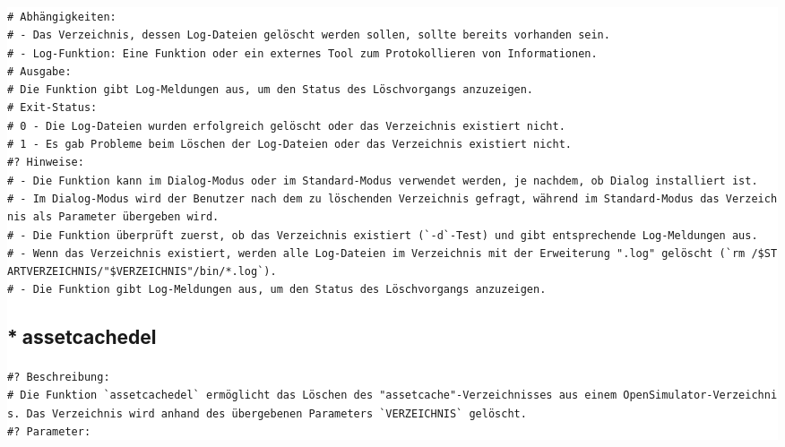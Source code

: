 	# Abhängigkeiten:
	# - Das Verzeichnis, dessen Log-Dateien gelöscht werden sollen, sollte bereits vorhanden sein.
	# - Log-Funktion: Eine Funktion oder ein externes Tool zum Protokollieren von Informationen.
	# Ausgabe:
	# Die Funktion gibt Log-Meldungen aus, um den Status des Löschvorgangs anzuzeigen.
	# Exit-Status:
	# 0 - Die Log-Dateien wurden erfolgreich gelöscht oder das Verzeichnis existiert nicht.
	# 1 - Es gab Probleme beim Löschen der Log-Dateien oder das Verzeichnis existiert nicht.
	#? Hinweise:
	# - Die Funktion kann im Dialog-Modus oder im Standard-Modus verwendet werden, je nachdem, ob Dialog installiert ist.
	# - Im Dialog-Modus wird der Benutzer nach dem zu löschenden Verzeichnis gefragt, während im Standard-Modus das Verzeichnis als Parameter übergeben wird.
	# - Die Funktion überprüft zuerst, ob das Verzeichnis existiert (`-d`-Test) und gibt entsprechende Log-Meldungen aus.
	# - Wenn das Verzeichnis existiert, werden alle Log-Dateien im Verzeichnis mit der Erweiterung ".log" gelöscht (`rm /$STARTVERZEICHNIS/"$VERZEICHNIS"/bin/*.log`).
	# - Die Funktion gibt Log-Meldungen aus, um den Status des Löschvorgangs anzuzeigen.
##
## *  assetcachedel
	#? Beschreibung:
	# Die Funktion `assetcachedel` ermöglicht das Löschen des "assetcache"-Verzeichnisses aus einem OpenSimulator-Verzeichnis. Das Verzeichnis wird anhand des übergebenen Parameters `VERZEICHNIS` gelöscht.
	#? Parameter:
